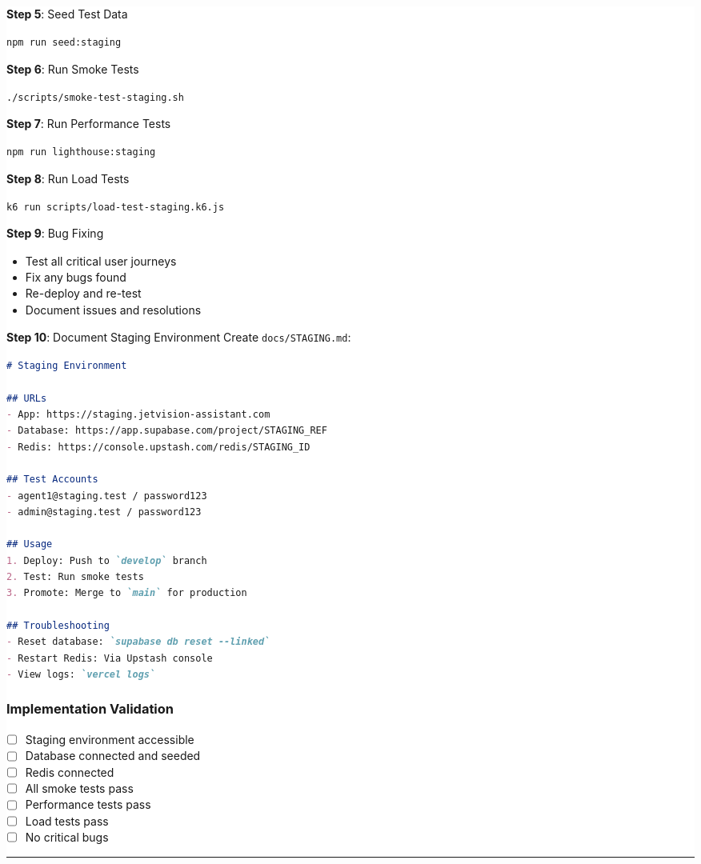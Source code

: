 **Step 5**: Seed Test Data
```bash
npm run seed:staging
```

**Step 6**: Run Smoke Tests
```bash
./scripts/smoke-test-staging.sh
```

**Step 7**: Run Performance Tests
```bash
npm run lighthouse:staging
```

**Step 8**: Run Load Tests
```bash
k6 run scripts/load-test-staging.k6.js
```

**Step 9**: Bug Fixing
- Test all critical user journeys
- Fix any bugs found
- Re-deploy and re-test
- Document issues and resolutions

**Step 10**: Document Staging Environment
Create `docs/STAGING.md`:
```markdown
# Staging Environment

## URLs
- App: https://staging.jetvision-assistant.com
- Database: https://app.supabase.com/project/STAGING_REF
- Redis: https://console.upstash.com/redis/STAGING_ID

## Test Accounts
- agent1@staging.test / password123
- admin@staging.test / password123

## Usage
1. Deploy: Push to `develop` branch
2. Test: Run smoke tests
3. Promote: Merge to `main` for production

## Troubleshooting
- Reset database: `supabase db reset --linked`
- Restart Redis: Via Upstash console
- View logs: `vercel logs`
```

### Implementation Validation

- [ ] Staging environment accessible
- [ ] Database connected and seeded
- [ ] Redis connected
- [ ] All smoke tests pass
- [ ] Performance tests pass
- [ ] Load tests pass
- [ ] No critical bugs

---